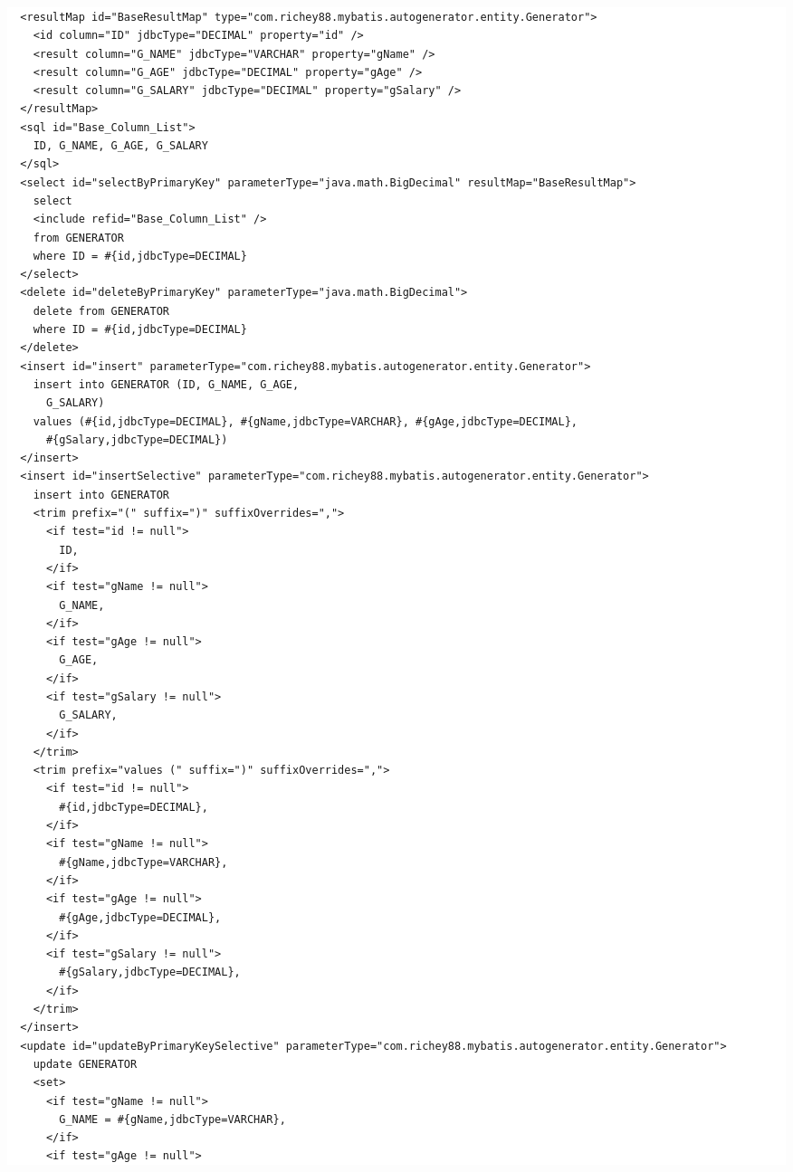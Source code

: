 	  <resultMap id="BaseResultMap" type="com.richey88.mybatis.autogenerator.entity.Generator">
	    <id column="ID" jdbcType="DECIMAL" property="id" />
	    <result column="G_NAME" jdbcType="VARCHAR" property="gName" />
	    <result column="G_AGE" jdbcType="DECIMAL" property="gAge" />
	    <result column="G_SALARY" jdbcType="DECIMAL" property="gSalary" />
	  </resultMap>
	  <sql id="Base_Column_List">
	    ID, G_NAME, G_AGE, G_SALARY
	  </sql>
	  <select id="selectByPrimaryKey" parameterType="java.math.BigDecimal" resultMap="BaseResultMap">
	    select 
	    <include refid="Base_Column_List" />
	    from GENERATOR
	    where ID = #{id,jdbcType=DECIMAL}
	  </select>
	  <delete id="deleteByPrimaryKey" parameterType="java.math.BigDecimal">
	    delete from GENERATOR
	    where ID = #{id,jdbcType=DECIMAL}
	  </delete>
	  <insert id="insert" parameterType="com.richey88.mybatis.autogenerator.entity.Generator">
	    insert into GENERATOR (ID, G_NAME, G_AGE, 
	      G_SALARY)
	    values (#{id,jdbcType=DECIMAL}, #{gName,jdbcType=VARCHAR}, #{gAge,jdbcType=DECIMAL}, 
	      #{gSalary,jdbcType=DECIMAL})
	  </insert>
	  <insert id="insertSelective" parameterType="com.richey88.mybatis.autogenerator.entity.Generator">
	    insert into GENERATOR
	    <trim prefix="(" suffix=")" suffixOverrides=",">
	      <if test="id != null">
	        ID,
	      </if>
	      <if test="gName != null">
	        G_NAME,
	      </if>
	      <if test="gAge != null">
	        G_AGE,
	      </if>
	      <if test="gSalary != null">
	        G_SALARY,
	      </if>
	    </trim>
	    <trim prefix="values (" suffix=")" suffixOverrides=",">
	      <if test="id != null">
	        #{id,jdbcType=DECIMAL},
	      </if>
	      <if test="gName != null">
	        #{gName,jdbcType=VARCHAR},
	      </if>
	      <if test="gAge != null">
	        #{gAge,jdbcType=DECIMAL},
	      </if>
	      <if test="gSalary != null">
	        #{gSalary,jdbcType=DECIMAL},
	      </if>
	    </trim>
	  </insert>
	  <update id="updateByPrimaryKeySelective" parameterType="com.richey88.mybatis.autogenerator.entity.Generator">
	    update GENERATOR
	    <set>
	      <if test="gName != null">
	        G_NAME = #{gName,jdbcType=VARCHAR},
	      </if>
	      <if test="gAge != null">